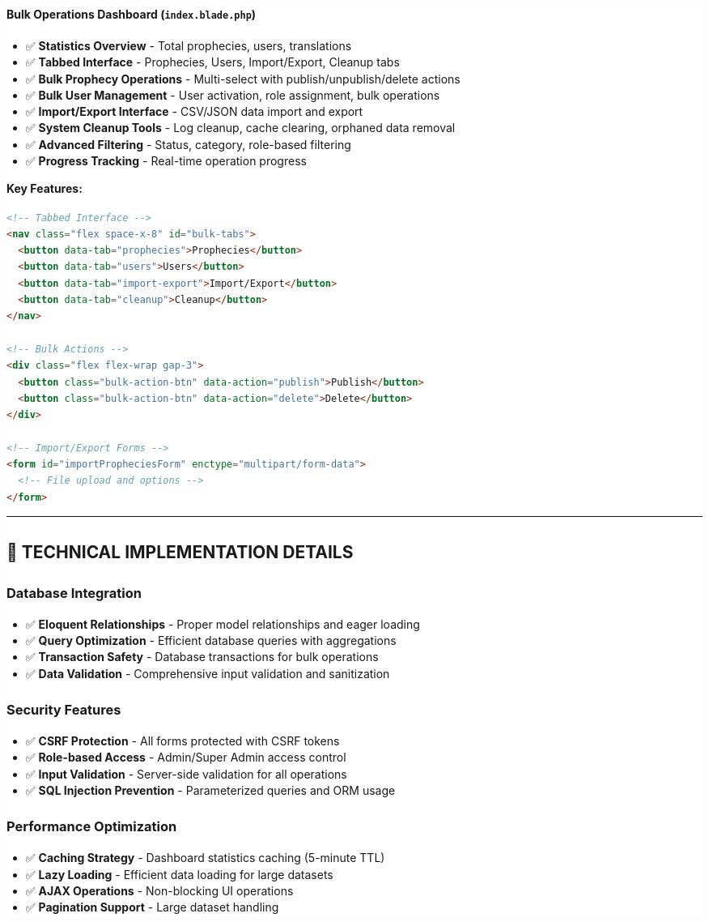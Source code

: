#### **Bulk Operations Dashboard** (`index.blade.php`)
- ✅ **Statistics Overview** - Total prophecies, users, translations
- ✅ **Tabbed Interface** - Prophecies, Users, Import/Export, Cleanup tabs
- ✅ **Bulk Prophecy Operations** - Multi-select with publish/unpublish/delete actions
- ✅ **Bulk User Management** - User activation, role assignment, bulk operations
- ✅ **Import/Export Interface** - CSV/JSON data import and export
- ✅ **System Cleanup Tools** - Log cleanup, cache clearing, orphaned data removal
- ✅ **Advanced Filtering** - Status, category, role-based filtering
- ✅ **Progress Tracking** - Real-time operation progress

**Key Features:**
```html
<!-- Tabbed Interface -->
<nav class="flex space-x-8" id="bulk-tabs">
  <button data-tab="prophecies">Prophecies</button>
  <button data-tab="users">Users</button>
  <button data-tab="import-export">Import/Export</button>
  <button data-tab="cleanup">Cleanup</button>
</nav>

<!-- Bulk Actions -->
<div class="flex flex-wrap gap-3">
  <button class="bulk-action-btn" data-action="publish">Publish</button>
  <button class="bulk-action-btn" data-action="delete">Delete</button>
</div>

<!-- Import/Export Forms -->
<form id="importPropheciesForm" enctype="multipart/form-data">
  <!-- File upload and options -->
</form>
```

---

## 🔧 **TECHNICAL IMPLEMENTATION DETAILS**

### **Database Integration**
- ✅ **Eloquent Relationships** - Proper model relationships and eager loading
- ✅ **Query Optimization** - Efficient database queries with aggregations
- ✅ **Transaction Safety** - Database transactions for bulk operations
- ✅ **Data Validation** - Comprehensive input validation and sanitization

### **Security Features**
- ✅ **CSRF Protection** - All forms protected with CSRF tokens
- ✅ **Role-based Access** - Admin/Super Admin access control
- ✅ **Input Validation** - Server-side validation for all operations
- ✅ **SQL Injection Prevention** - Parameterized queries and ORM usage

### **Performance Optimization**
- ✅ **Caching Strategy** - Dashboard statistics caching (5-minute TTL)
- ✅ **Lazy Loading** - Efficient data loading for large datasets
- ✅ **AJAX Operations** - Non-blocking UI operations
- ✅ **Pagination Support** - Large dataset handling
